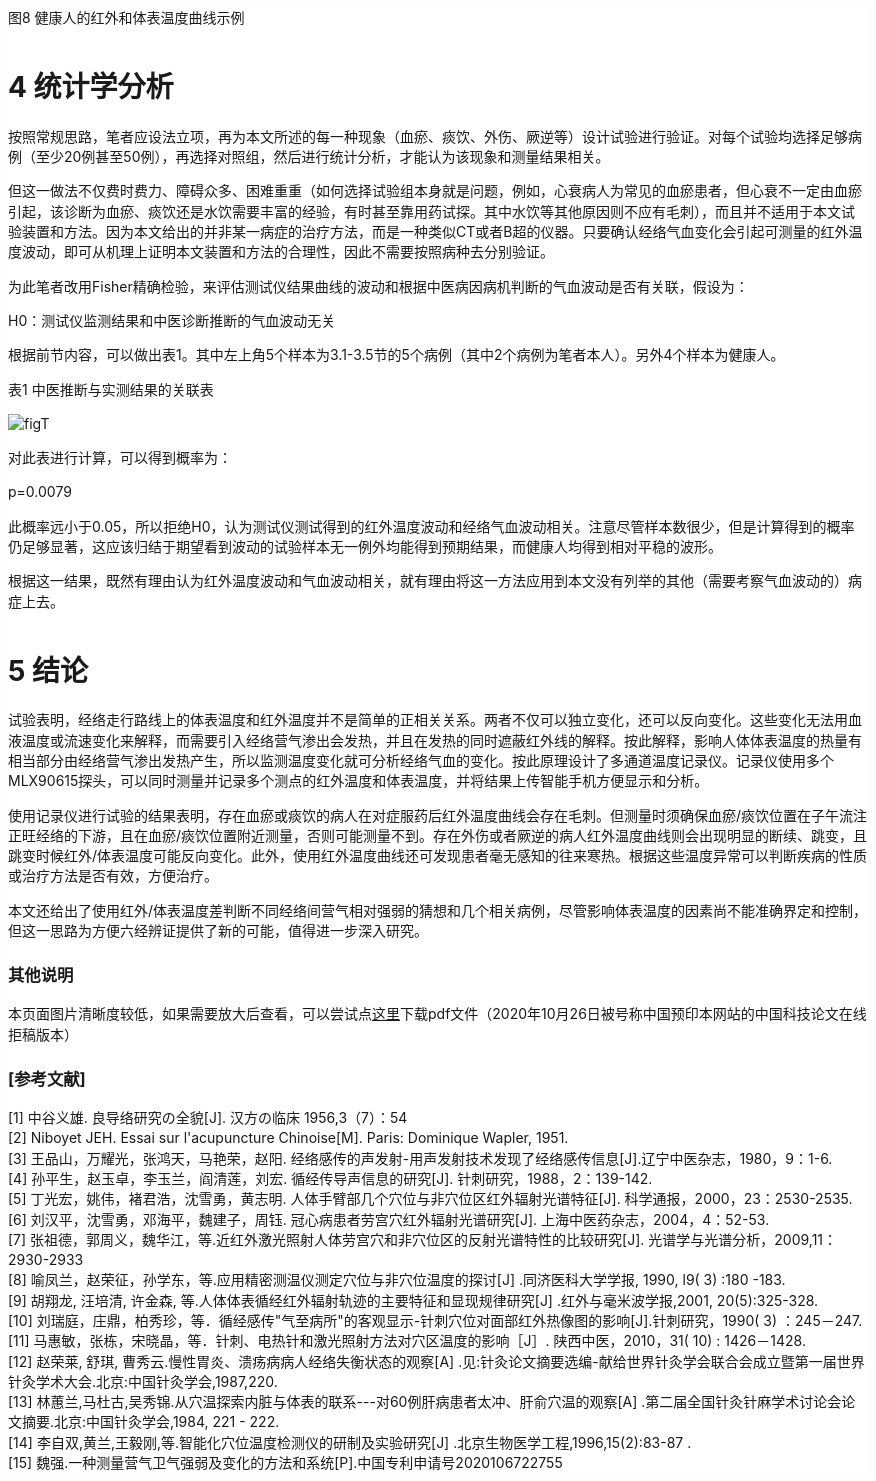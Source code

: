 图8  健康人的红外和体表温度曲线示例


# 4	统计学分析
按照常规思路，笔者应设法立项，再为本文所述的每一种现象（血瘀、痰饮、外伤、厥逆等）设计试验进行验证。对每个试验均选择足够病例（至少20例甚至50例），再选择对照组，然后进行统计分析，才能认为该现象和测量结果相关。

但这一做法不仅费时费力、障碍众多、困难重重（如何选择试验组本身就是问题，例如，心衰病人为常见的血瘀患者，但心衰不一定由血瘀引起，该诊断为血瘀、痰饮还是水饮需要丰富的经验，有时甚至靠用药试探。其中水饮等其他原因则不应有毛刺），而且并不适用于本文试验装置和方法。因为本文给出的并非某一病症的治疗方法，而是一种类似CT或者B超的仪器。只要确认经络气血变化会引起可测量的红外温度波动，即可从机理上证明本文装置和方法的合理性，因此不需要按照病种去分别验证。

为此笔者改用Fisher精确检验，来评估测试仪结果曲线的波动和根据中医病因病机判断的气血波动是否有关联，假设为：

H0：测试仪监测结果和中医诊断推断的气血波动无关

根据前节内容，可以做出表1。其中左上角5个样本为3.1-3.5节的5个病例（其中2个病例为笔者本人）。另外4个样本为健康人。

表1  中医推断与实测结果的关联表

![figT](https://woodwei.github.io/images/figT.png)

对此表进行计算，可以得到概率为：

p=0.0079

此概率远小于0.05，所以拒绝H0，认为测试仪测试得到的红外温度波动和经络气血波动相关。注意尽管样本数很少，但是计算得到的概率仍足够显著，这应该归结于期望看到波动的试验样本无一例外均能得到预期结果，而健康人均得到相对平稳的波形。

根据这一结果，既然有理由认为红外温度波动和气血波动相关，就有理由将这一方法应用到本文没有列举的其他（需要考察气血波动的）病症上去。

# 5	结论
试验表明，经络走行路线上的体表温度和红外温度并不是简单的正相关关系。两者不仅可以独立变化，还可以反向变化。这些变化无法用血液温度或流速变化来解释，而需要引入经络营气渗出会发热，并且在发热的同时遮蔽红外线的解释。按此解释，影响人体体表温度的热量有相当部分由经络营气渗出发热产生，所以监测温度变化就可分析经络气血的变化。按此原理设计了多通道温度记录仪。记录仪使用多个MLX90615探头，可以同时测量并记录多个测点的红外温度和体表温度，并将结果上传智能手机方便显示和分析。

使用记录仪进行试验的结果表明，存在血瘀或痰饮的病人在对症服药后红外温度曲线会存在毛刺。但测量时须确保血瘀/痰饮位置在子午流注正旺经络的下游，且在血瘀/痰饮位置附近测量，否则可能测量不到。存在外伤或者厥逆的病人红外温度曲线则会出现明显的断续、跳变，且跳变时候红外/体表温度可能反向变化。此外，使用红外温度曲线还可发现患者毫无感知的往来寒热。根据这些温度异常可以判断疾病的性质或治疗方法是否有效，方便治疗。

本文还给出了使用红外/体表温度差判断不同经络间营气相对强弱的猜想和几个相关病例，尽管影响体表温度的因素尚不能准确界定和控制，但这一思路为方便六经辨证提供了新的可能，值得进一步深入研究。

### 其他说明

本页面图片清晰度较低，如果需要放大后查看，可以尝试点[这里](https://github.com/woodwei/papers/raw/master/%E5%87%A0%E7%A7%8D%E4%B8%AD%E5%8C%BB%E7%96%BE%E7%97%85%E5%88%86%E5%9E%8B%E7%9A%84%E7%BB%8F%E7%BB%9C%E7%BA%A2%E5%A4%96%E6%B8%A9%E5%BA%A6%E6%9B%B2%E7%BA%BF%E7%89%B9%E6%80%A7%E5%88%86%E6%9E%90.pdf)下载pdf文件（2020年10月26日被号称中国预印本网站的中国科技论文在线拒稿版本）

### [参考文献]
  [1] 中谷义雄. 良导络研究の全貌[J]. 汉方の临床 1956,3（7）：54  
[2] Niboyet JEH. Essai sur l'acupuncture Chinoise[M]. Paris: Dominique Wapler, 1951.  
[3] 王品山，万耀光，张鸿天，马艳荣，赵阳. 经络感传的声发射-用声发射技术发现了经络感传信息[J].辽宁中医杂志，1980，9：1-6.  
[4] 孙平生，赵玉卓，李玉兰，阎清莲，刘宏. 循经传导声信息的研究[J]. 针刺研究，1988，2：139-142.  
[5] 丁光宏，姚伟，褚君浩，沈雪勇，黄志明. 人体手臂部几个穴位与非穴位区红外辐射光谱特征[J]. 科学通报，2000，23：2530-2535.   
[6] 刘汉平，沈雪勇，邓海平，魏建子，周钰. 冠心病患者劳宫穴红外辐射光谱研究[J]. 上海中医药杂志，2004，4：52-53.  
[7] 张祖德，郭周义，魏华江，等.近红外激光照射人体劳宫穴和非穴位区的反射光谱特性的比较研究[J]. 光谱学与光谱分析，2009,11：2930-2933  
[8] 喻凤兰，赵荣征，孙学东，等.应用精密测温仪测定穴位与非穴位温度的探讨[J] .同济医科大学学报, 1990, l9( 3) :180 -183.  
[9] 胡翔龙, 汪培清, 许金森, 等.人体体表循经红外辐射轨迹的主要特征和显现规律研究[J] .红外与毫米波学报,2001, 20(5):325-328.  
[10] 刘瑞庭，庄鼎，柏秀珍，等．循经感传"气至病所"的客观显示-针刺穴位对面部红外热像图的影响[J].针刺研究，1990( 3) ：245－247.  
[11] 马惠敏，张栋，宋晓晶，等．针刺、电热针和激光照射方法对穴区温度的影响［J］. 陕西中医，2010，31( 10) : 1426－1428.  
[12] 赵荣莱, 舒琪, 曹秀云.慢性胃炎、溃疡病病人经络失衡状态的观察[A] .见:针灸论文摘要选编-献给世界针灸学会联合会成立暨第一届世界针灸学术大会.北京:中国针灸学会,1987,220.  
[13] 林蕙兰,马杜古,吴秀锦.从穴温探索内脏与体表的联系---对60例肝病患者太冲、肝俞穴温的观察[A] .第二届全国针灸针麻学术讨论会论文摘要.北京:中国针灸学会,1984, 221 - 222.  
[14] 李自双,黄兰,王毅刚,等.智能化穴位温度检测仪的研制及实验研究[J] .北京生物医学工程,1996,15(2):83-87 .  
[15] 魏强.一种测量营气卫气强弱及变化的方法和系统[P].中国专利申请号2020106722755